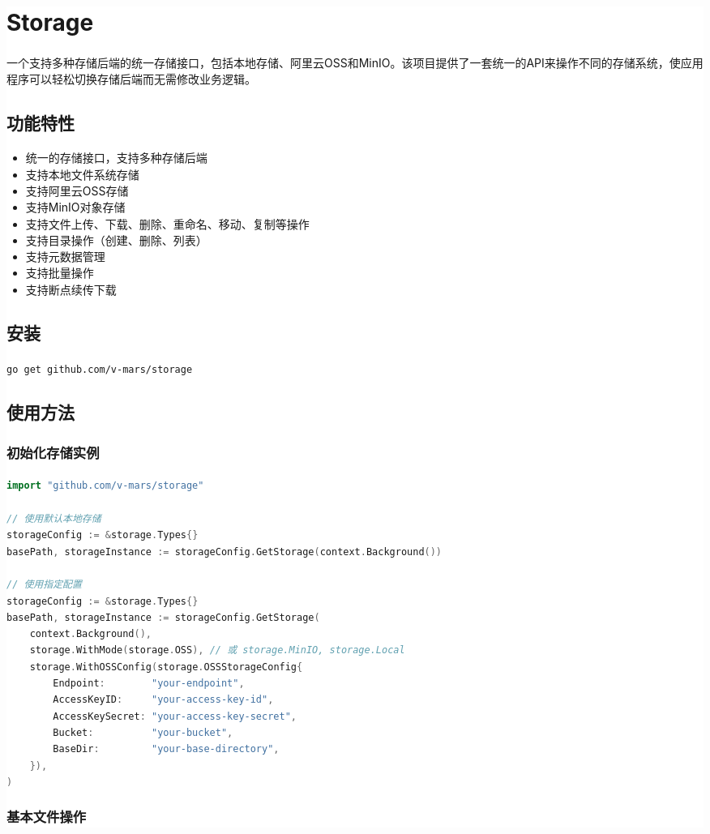 # Storage

一个支持多种存储后端的统一存储接口，包括本地存储、阿里云OSS和MinIO。该项目提供了一套统一的API来操作不同的存储系统，使应用程序可以轻松切换存储后端而无需修改业务逻辑。

## 功能特性

- 统一的存储接口，支持多种存储后端
- 支持本地文件系统存储
- 支持阿里云OSS存储
- 支持MinIO对象存储
- 支持文件上传、下载、删除、重命名、移动、复制等操作
- 支持目录操作（创建、删除、列表）
- 支持元数据管理
- 支持批量操作
- 支持断点续传下载

## 安装

```bash
go get github.com/v-mars/storage
```

## 使用方法

### 初始化存储实例

```go
import "github.com/v-mars/storage"

// 使用默认本地存储
storageConfig := &storage.Types{}
basePath, storageInstance := storageConfig.GetStorage(context.Background())

// 使用指定配置
storageConfig := &storage.Types{}
basePath, storageInstance := storageConfig.GetStorage(
    context.Background(),
    storage.WithMode(storage.OSS), // 或 storage.MinIO, storage.Local
    storage.WithOSSConfig(storage.OSSStorageConfig{
        Endpoint:        "your-endpoint",
        AccessKeyID:     "your-access-key-id",
        AccessKeySecret: "your-access-key-secret",
        Bucket:          "your-bucket",
        BaseDir:         "your-base-directory",
    }),
)
```

### 基本文件操作
